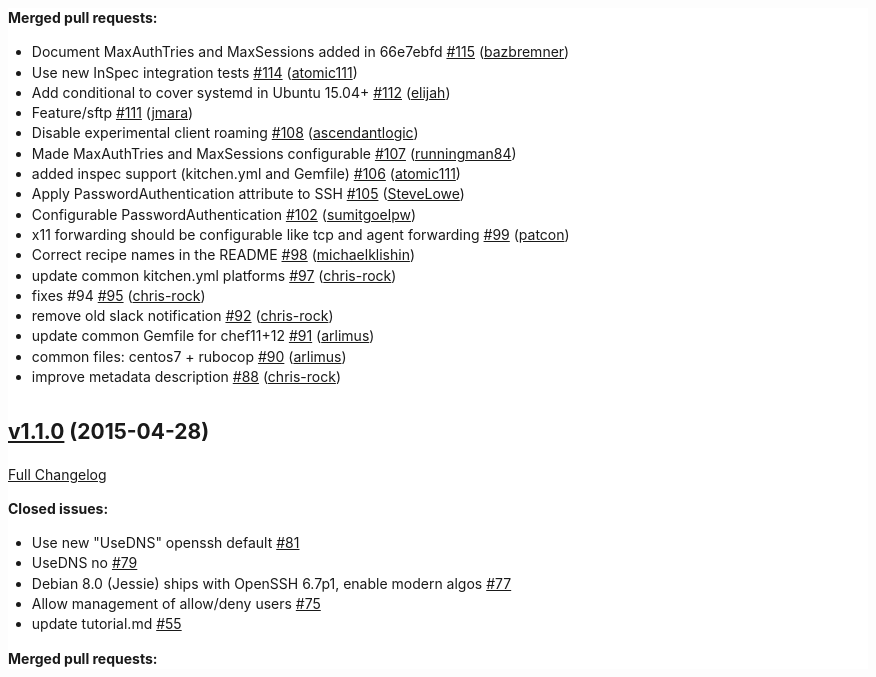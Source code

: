 **Merged pull requests:**

- Document MaxAuthTries and MaxSessions added in 66e7ebfd [\#115](https://github.com/dev-sec/chef-ssh-hardening/pull/115) ([bazbremner](https://github.com/bazbremner))
- Use new InSpec integration tests [\#114](https://github.com/dev-sec/chef-ssh-hardening/pull/114) ([atomic111](https://github.com/atomic111))
- Add conditional to cover systemd in Ubuntu 15.04+ [\#112](https://github.com/dev-sec/chef-ssh-hardening/pull/112) ([elijah](https://github.com/elijah))
- Feature/sftp [\#111](https://github.com/dev-sec/chef-ssh-hardening/pull/111) ([jmara](https://github.com/jmara))
- Disable experimental client roaming [\#108](https://github.com/dev-sec/chef-ssh-hardening/pull/108) ([ascendantlogic](https://github.com/ascendantlogic))
- Made MaxAuthTries and MaxSessions configurable [\#107](https://github.com/dev-sec/chef-ssh-hardening/pull/107) ([runningman84](https://github.com/runningman84))
- added inspec support \(kitchen.yml and Gemfile\) [\#106](https://github.com/dev-sec/chef-ssh-hardening/pull/106) ([atomic111](https://github.com/atomic111))
- Apply PasswordAuthentication attribute to SSH [\#105](https://github.com/dev-sec/chef-ssh-hardening/pull/105) ([SteveLowe](https://github.com/SteveLowe))
- Configurable PasswordAuthentication  [\#102](https://github.com/dev-sec/chef-ssh-hardening/pull/102) ([sumitgoelpw](https://github.com/sumitgoelpw))
- x11 forwarding should be configurable like tcp and agent forwarding [\#99](https://github.com/dev-sec/chef-ssh-hardening/pull/99) ([patcon](https://github.com/patcon))
- Correct recipe names in the README [\#98](https://github.com/dev-sec/chef-ssh-hardening/pull/98) ([michaelklishin](https://github.com/michaelklishin))
- update common kitchen.yml platforms [\#97](https://github.com/dev-sec/chef-ssh-hardening/pull/97) ([chris-rock](https://github.com/chris-rock))
- fixes \#94 [\#95](https://github.com/dev-sec/chef-ssh-hardening/pull/95) ([chris-rock](https://github.com/chris-rock))
- remove old slack notification [\#92](https://github.com/dev-sec/chef-ssh-hardening/pull/92) ([chris-rock](https://github.com/chris-rock))
- update common Gemfile for chef11+12 [\#91](https://github.com/dev-sec/chef-ssh-hardening/pull/91) ([arlimus](https://github.com/arlimus))
- common files: centos7 + rubocop [\#90](https://github.com/dev-sec/chef-ssh-hardening/pull/90) ([arlimus](https://github.com/arlimus))
- improve metadata description [\#88](https://github.com/dev-sec/chef-ssh-hardening/pull/88) ([chris-rock](https://github.com/chris-rock))

## [v1.1.0](https://github.com/dev-sec/chef-ssh-hardening/tree/v1.1.0) (2015-04-28)
[Full Changelog](https://github.com/dev-sec/chef-ssh-hardening/compare/v1.0.3...v1.1.0)

**Closed issues:**

- Use new "UseDNS" openssh default [\#81](https://github.com/dev-sec/chef-ssh-hardening/issues/81)
- UseDNS no [\#79](https://github.com/dev-sec/chef-ssh-hardening/issues/79)
- Debian 8.0 \(Jessie\) ships with OpenSSH 6.7p1, enable modern algos [\#77](https://github.com/dev-sec/chef-ssh-hardening/issues/77)
- Allow management of allow/deny users [\#75](https://github.com/dev-sec/chef-ssh-hardening/issues/75)
- update tutorial.md [\#55](https://github.com/dev-sec/chef-ssh-hardening/issues/55)

**Merged pull requests:**
